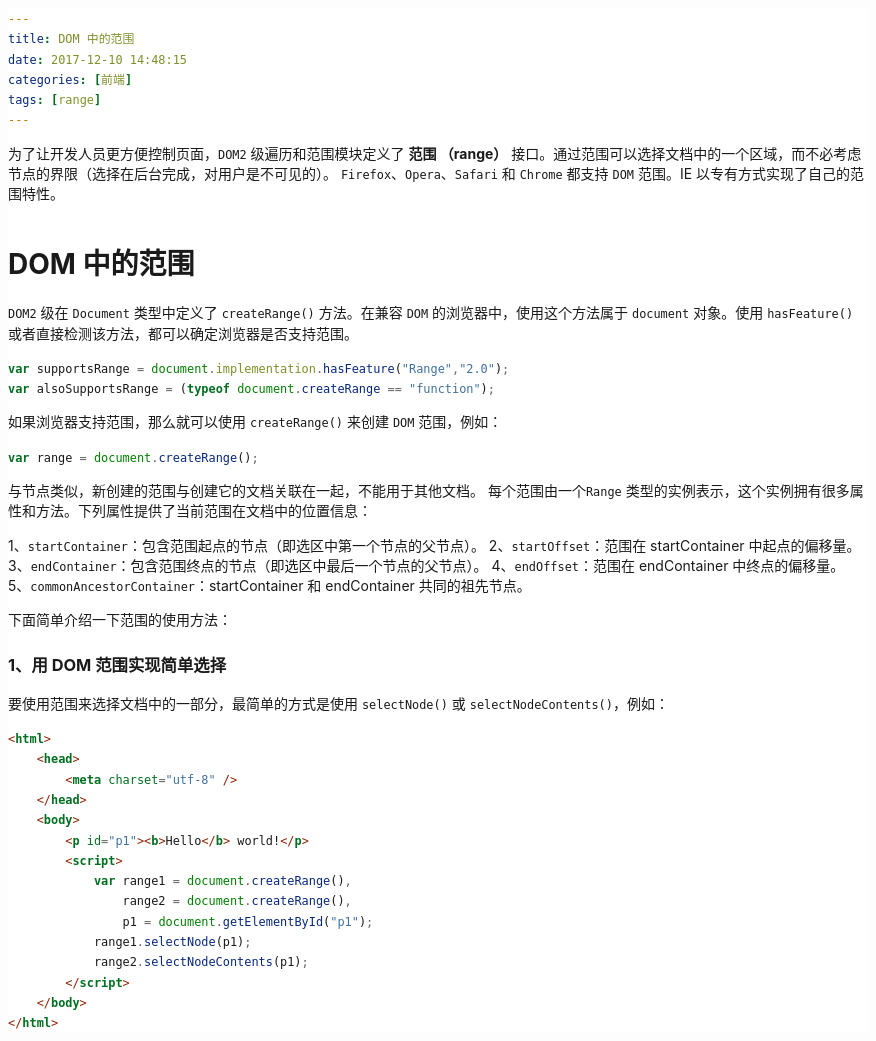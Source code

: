 ```yaml
---
title: DOM 中的范围 
date: 2017-12-10 14:48:15
categories: [前端]
tags: [range]
---
```


为了让开发人员更方便控制页面，`DOM2` 级遍历和范围模块定义了 **范围 （range）** 接口。通过范围可以选择文档中的一个区域，而不必考虑节点的界限（选择在后台完成，对用户是不可见的）。 `Firefox`、`Opera`、`Safari` 和 `Chrome` 都支持 `DOM` 范围。IE 以专有方式实现了自己的范围特性。
# DOM 中的范围

`DOM2` 级在 `Document` 类型中定义了 `createRange()` 方法。在兼容 `DOM` 的浏览器中，使用这个方法属于 `document` 对象。使用 `hasFeature()` 或者直接检测该方法，都可以确定浏览器是否支持范围。

``` javascript
var supportsRange = document.implementation.hasFeature("Range","2.0");
var alsoSupportsRange = (typeof document.createRange == "function");
```

如果浏览器支持范围，那么就可以使用 `createRange()` 来创建 `DOM` 范围，例如：

``` javascript
var range = document.createRange();
```

与节点类似，新创建的范围与创建它的文档关联在一起，不能用于其他文档。
每个范围由一个`Range` 类型的实例表示，这个实例拥有很多属性和方法。下列属性提供了当前范围在文档中的位置信息：

1、`startContainer`：包含范围起点的节点（即选区中第一个节点的父节点）。
2、`startOffset`：范围在 startContainer 中起点的偏移量。
3、`endContainer`：包含范围终点的节点（即选区中最后一个节点的父节点）。
4、`endOffset`：范围在 endContainer 中终点的偏移量。
5、`commonAncestorContainer`：startContainer 和 endContainer 共同的祖先节点。

下面简单介绍一下范围的使用方法：
### 1、用 DOM 范围实现简单选择

要使用范围来选择文档中的一部分，最简单的方式是使用 `selectNode()` 或 `selectNodeContents()`，例如：

``` html
<html>
    <head>
        <meta charset="utf-8" />
    </head>
    <body>
        <p id="p1"><b>Hello</b> world!</p>
        <script>
            var range1 = document.createRange(),
                range2 = document.createRange(),
                p1 = document.getElementById("p1");
            range1.selectNode(p1);
            range2.selectNodeContents(p1);      
        </script>
    </body>
</html>
```
